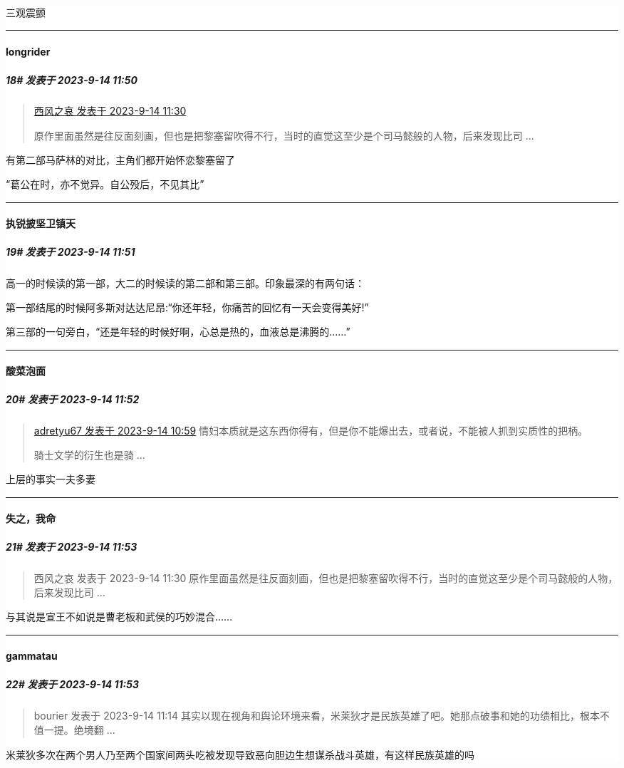 三观震颤

*****

####  longrider  
##### 18#       发表于 2023-9-14 11:50

<blockquote><a href="httphttps://bbs.saraba1st.com/2b/forum.php?mod=redirect&amp;goto=findpost&amp;pid=62400420&amp;ptid=2152698" target="_blank">西风之哀 发表于 2023-9-14 11:30</a>

原作里面虽然是往反面刻画，但也是把黎塞留吹得不行，当时的直觉这至少是个司马懿般的人物，后来发现比司 ...</blockquote>
有第二部马萨林的对比，主角们都开始怀恋黎塞留了

“葛公在时，亦不觉异。自公殁后，不见其比”

*****

####  执锐披坚卫镇天  
##### 19#       发表于 2023-9-14 11:51

高一的时候读的第一部，大二的时候读的第二部和第三部。印象最深的有两句话：

第一部结尾的时候阿多斯对达达尼昂:“你还年轻，你痛苦的回忆有一天会变得美好!”

第三部的一句旁白，“还是年轻的时候好啊，心总是热的，血液总是沸腾的......”

*****

####  酸菜泡面  
##### 20#       发表于 2023-9-14 11:52

<blockquote><a href="httphttps://bbs.saraba1st.com/2b/forum.php?mod=redirect&amp;goto=findpost&amp;pid=62399932&amp;ptid=2152698" target="_blank">adretyu67 发表于 2023-9-14 10:59</a>
情妇本质就是这东西你得有，但是你不能爆出去，或者说，不能被人抓到实质性的把柄。

骑士文学的衍生也是骑 ...</blockquote>
上层的事实一夫多妻

*****

####  失之，我命  
##### 21#       发表于 2023-9-14 11:53

<blockquote>西风之哀 发表于 2023-9-14 11:30
原作里面虽然是往反面刻画，但也是把黎塞留吹得不行，当时的直觉这至少是个司马懿般的人物，后来发现比司 ...</blockquote>
与其说是宣王不如说是曹老板和武侯的巧妙混合……

*****

####  gammatau  
##### 22#       发表于 2023-9-14 11:53

<blockquote>bourier 发表于 2023-9-14 11:14
其实以现在视角和舆论环境来看，米莱狄才是民族英雄了吧。她那点破事和她的功绩相比，根本不值一提。绝境翻 ...</blockquote>
米莱狄多次在两个男人乃至两个国家间两头吃被发现导致恶向胆边生想谋杀战斗英雄，有这样民族英雄的吗
